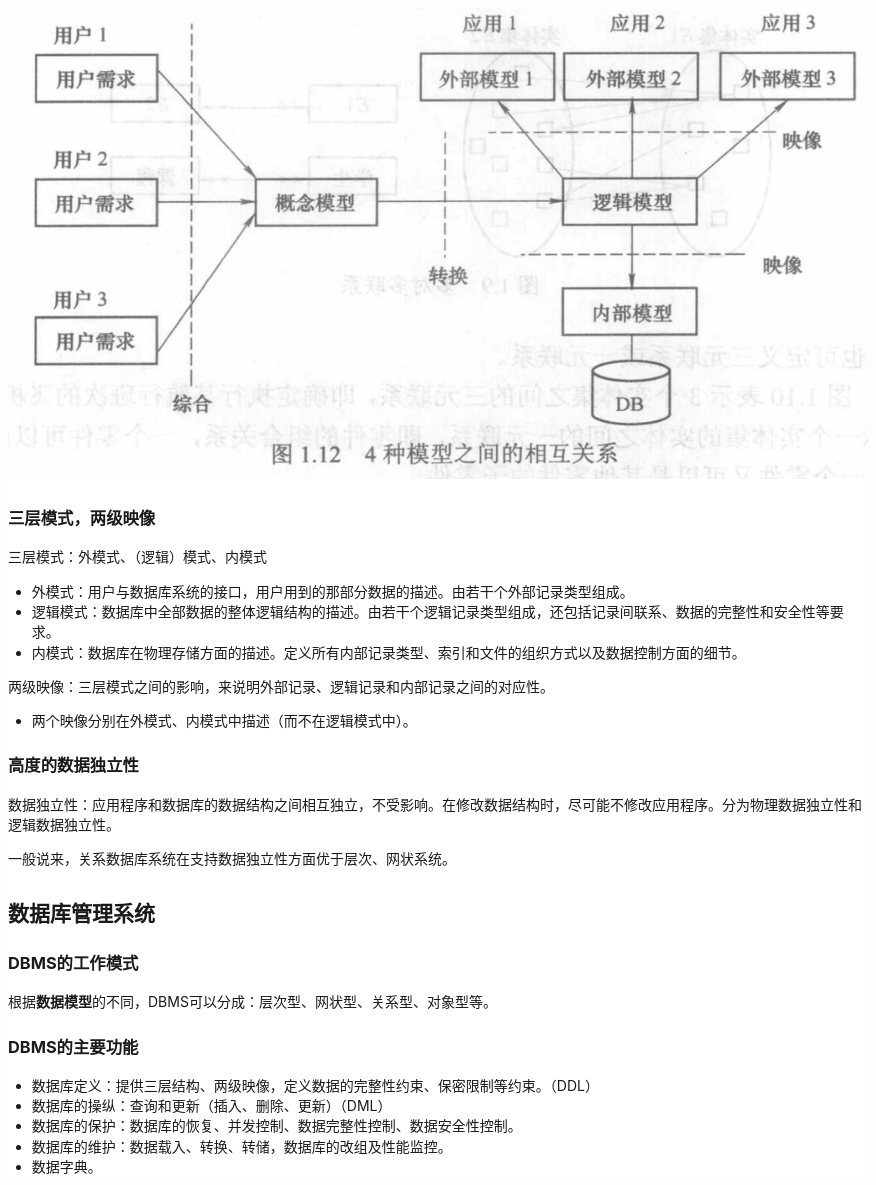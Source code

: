 ![四种模型的关系](./%E6%95%B0%E6%8D%AE%E5%BA%93.assets/145a773952a56300fd5df8e675d22f2-1715958103869-2.jpg)

### 三层模式，两级映像

三层模式：外模式、（逻辑）模式、内模式

- 外模式：用户与数据库系统的接口，用户用到的那部分数据的描述。由若干个外部记录类型组成。
- 逻辑模式：数据库中全部数据的整体逻辑结构的描述。由若干个逻辑记录类型组成，还包括记录间联系、数据的完整性和安全性等要求。
- 内模式：数据库在物理存储方面的描述。定义所有内部记录类型、索引和文件的组织方式以及数据控制方面的细节。

两级映像：三层模式之间的影响，来说明外部记录、逻辑记录和内部记录之间的对应性。

- 两个映像分别在外模式、内模式中描述（而不在逻辑模式中）。

### 高度的数据独立性

数据独立性：应用程序和数据库的数据结构之间相互独立，不受影响。在修改数据结构时，尽可能不修改应用程序。分为物理数据独立性和逻辑数据独立性。

一般说来，关系数据库系统在支持数据独立性方面优于层次、网状系统。

## 数据库管理系统

### DBMS的工作模式

根据**数据模型**的不同，DBMS可以分成：层次型、网状型、关系型、对象型等。

### DBMS的主要功能

- 数据库定义：提供三层结构、两级映像，定义数据的完整性约束、保密限制等约束。（DDL）
- 数据库的操纵：查询和更新（插入、删除、更新）（DML）
- 数据库的保护：数据库的恢复、并发控制、数据完整性控制、数据安全性控制。
- 数据库的维护：数据载入、转换、转储，数据库的改组及性能监控。
- 数据字典。
